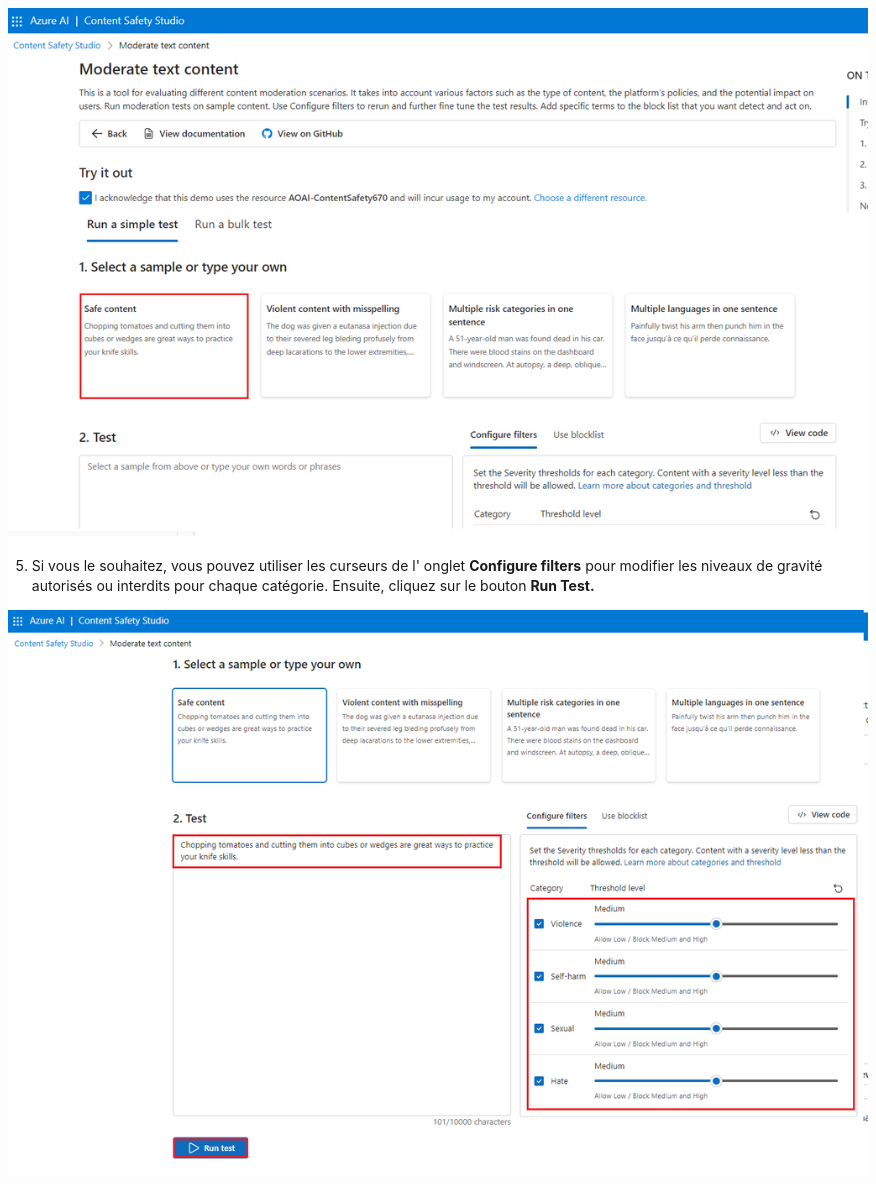 ![](./media/image16.png)

5.  Si vous le souhaitez, vous pouvez utiliser les curseurs de l' onglet
    **Configure filters** pour modifier les niveaux de gravité autorisés
    ou interdits pour chaque catégorie. Ensuite, cliquez sur le bouton
    **Run Test.**

![](./media/image17.png)
